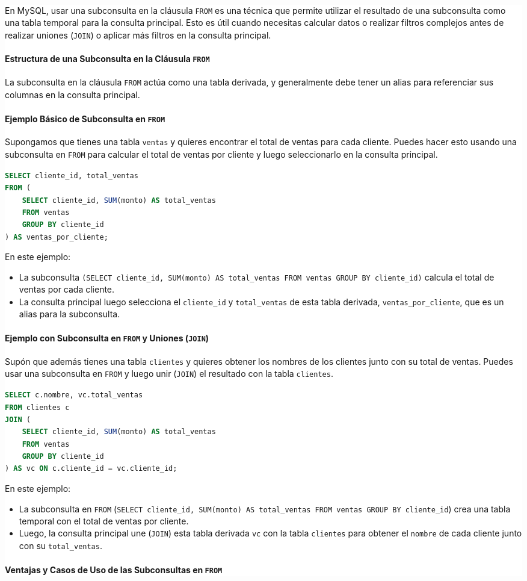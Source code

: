 En MySQL, usar una subconsulta en la cláusula `FROM` es una técnica que permite utilizar el resultado de una subconsulta como una tabla temporal para la consulta principal. Esto es útil cuando necesitas calcular datos o realizar filtros complejos antes de realizar uniones (`JOIN`) o aplicar más filtros en la consulta principal.

#### Estructura de una Subconsulta en la Cláusula `FROM`

La subconsulta en la cláusula `FROM` actúa como una tabla derivada, y generalmente debe tener un alias para referenciar sus columnas en la consulta principal.

#### Ejemplo Básico de Subconsulta en `FROM`

Supongamos que tienes una tabla `ventas` y quieres encontrar el total de ventas para cada cliente. Puedes hacer esto usando una subconsulta en `FROM` para calcular el total de ventas por cliente y luego seleccionarlo en la consulta principal.

```sql
SELECT cliente_id, total_ventas
FROM (
    SELECT cliente_id, SUM(monto) AS total_ventas
    FROM ventas
    GROUP BY cliente_id
) AS ventas_por_cliente;
```

En este ejemplo:

- La subconsulta `(SELECT cliente_id, SUM(monto) AS total_ventas FROM ventas GROUP BY cliente_id)` calcula el total de ventas por cada cliente.
- La consulta principal luego selecciona el `cliente_id` y `total_ventas` de esta tabla derivada, `ventas_por_cliente`, que es un alias para la subconsulta.

#### Ejemplo con Subconsulta en `FROM` y Uniones (`JOIN`)

Supón que además tienes una tabla `clientes` y quieres obtener los nombres de los clientes junto con su total de ventas. Puedes usar una subconsulta en `FROM` y luego unir (`JOIN`) el resultado con la tabla `clientes`.

```sql
SELECT c.nombre, vc.total_ventas
FROM clientes c
JOIN (
    SELECT cliente_id, SUM(monto) AS total_ventas
    FROM ventas
    GROUP BY cliente_id
) AS vc ON c.cliente_id = vc.cliente_id;
```

En este ejemplo:

- La subconsulta en `FROM` (`SELECT cliente_id, SUM(monto) AS total_ventas FROM ventas GROUP BY cliente_id`) crea una tabla temporal con el total de ventas por cliente.
- Luego, la consulta principal une (`JOIN`) esta tabla derivada `vc` con la tabla `clientes` para obtener el `nombre` de cada cliente junto con su `total_ventas`.

#### Ventajas y Casos de Uso de las Subconsultas en `FROM`
